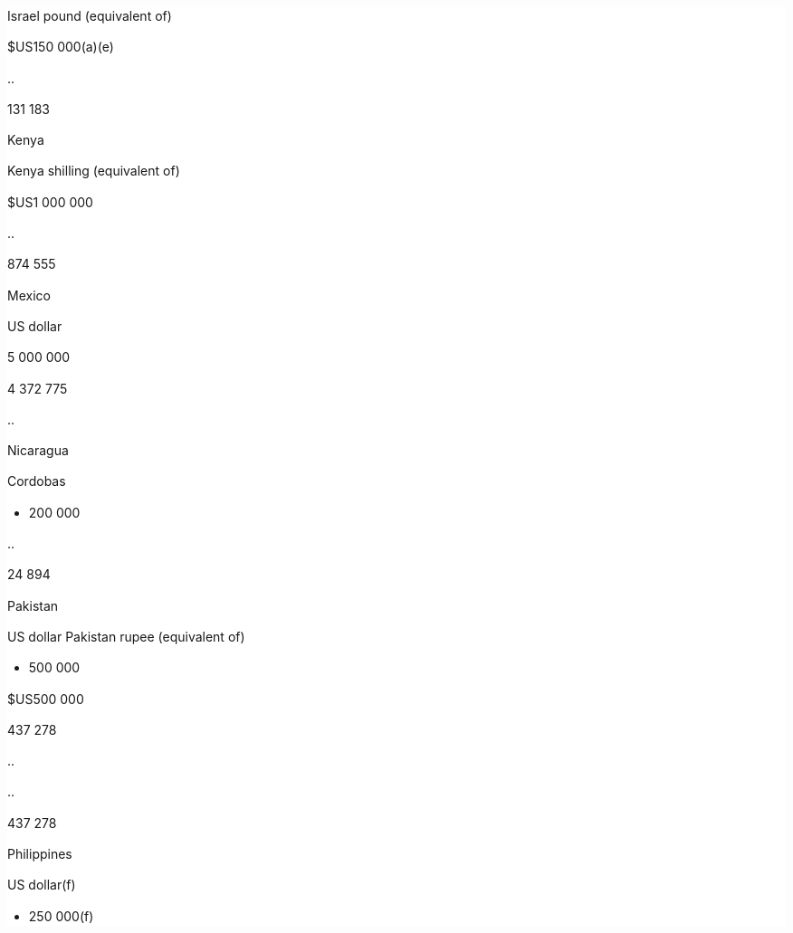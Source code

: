 Israel pound (equivalent of)

$US150 000(a)(e)

..

131 183

Kenya

Kenya shilling
(equivalent of)


$US1 000 000

..

874 555

Mexico

US dollar

5 000 000

4 372 775

..

Nicaragua

Cordobas

  * 200 000

..

24 894

Pakistan 

US dollar
Pakistan rupee
(equivalent of)


  * 500 000

$US500 000

437 278

..

..

437 278

Philippines

US dollar(f)

  * 250 000(f)
